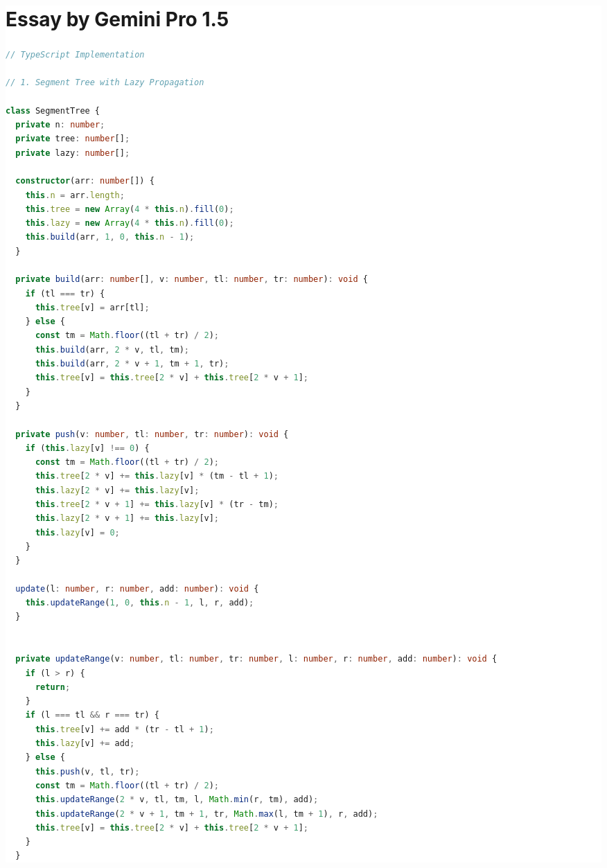# Essay by Gemini Pro 1.5

```typescript
// TypeScript Implementation

// 1. Segment Tree with Lazy Propagation

class SegmentTree {
  private n: number;
  private tree: number[];
  private lazy: number[];

  constructor(arr: number[]) {
    this.n = arr.length;
    this.tree = new Array(4 * this.n).fill(0);
    this.lazy = new Array(4 * this.n).fill(0);
    this.build(arr, 1, 0, this.n - 1);
  }

  private build(arr: number[], v: number, tl: number, tr: number): void {
    if (tl === tr) {
      this.tree[v] = arr[tl];
    } else {
      const tm = Math.floor((tl + tr) / 2);
      this.build(arr, 2 * v, tl, tm);
      this.build(arr, 2 * v + 1, tm + 1, tr);
      this.tree[v] = this.tree[2 * v] + this.tree[2 * v + 1];
    }
  }

  private push(v: number, tl: number, tr: number): void {
    if (this.lazy[v] !== 0) {
      const tm = Math.floor((tl + tr) / 2);
      this.tree[2 * v] += this.lazy[v] * (tm - tl + 1);
      this.lazy[2 * v] += this.lazy[v];
      this.tree[2 * v + 1] += this.lazy[v] * (tr - tm);
      this.lazy[2 * v + 1] += this.lazy[v];
      this.lazy[v] = 0;
    }
  }

  update(l: number, r: number, add: number): void {
    this.updateRange(1, 0, this.n - 1, l, r, add);
  }


  private updateRange(v: number, tl: number, tr: number, l: number, r: number, add: number): void {
    if (l > r) {
      return;
    }
    if (l === tl && r === tr) {
      this.tree[v] += add * (tr - tl + 1);
      this.lazy[v] += add;
    } else {
      this.push(v, tl, tr);
      const tm = Math.floor((tl + tr) / 2);
      this.updateRange(2 * v, tl, tm, l, Math.min(r, tm), add);
      this.updateRange(2 * v + 1, tm + 1, tr, Math.max(l, tm + 1), r, add);
      this.tree[v] = this.tree[2 * v] + this.tree[2 * v + 1];
    }
  }


```